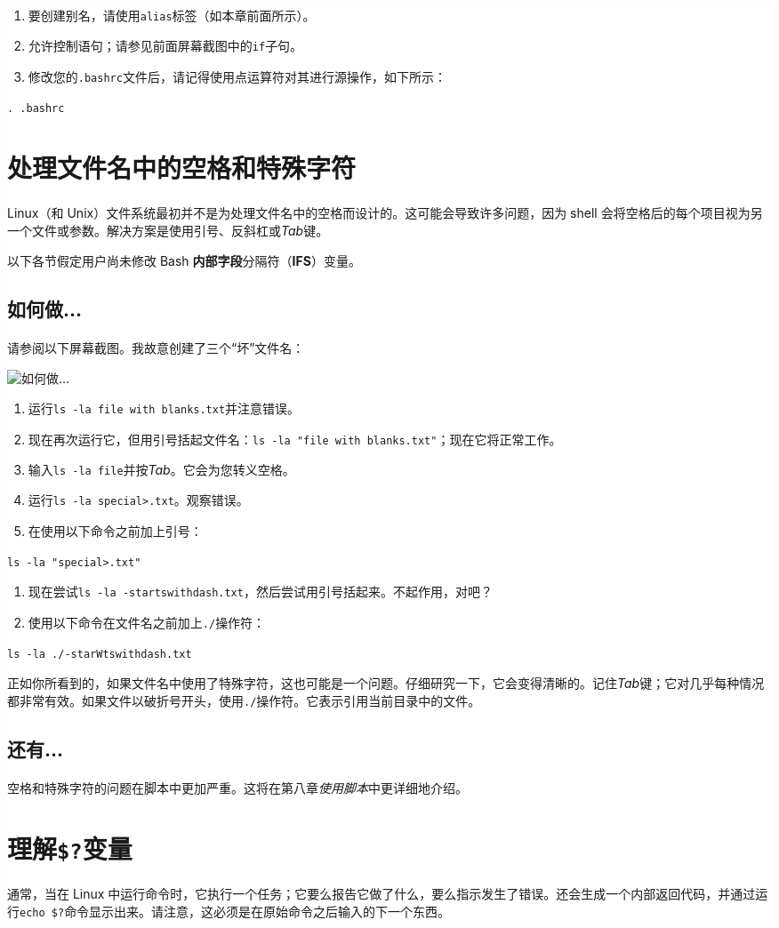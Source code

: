 1.  要创建别名，请使用`alias`标签（如本章前面所示）。

1.  允许控制语句；请参见前面屏幕截图中的`if`子句。

1.  修改您的`.bashrc`文件后，请记得使用点运算符对其进行源操作，如下所示：

```
. .bashrc

```

# 处理文件名中的空格和特殊字符

Linux（和 Unix）文件系统最初并不是为处理文件名中的空格而设计的。这可能会导致许多问题，因为 shell 会将空格后的每个项目视为另一个文件或参数。解决方案是使用引号、反斜杠或*Tab*键。

以下各节假定用户尚未修改 Bash **内部字段**分隔符（**IFS**）变量。

## 如何做...

请参阅以下屏幕截图。我故意创建了三个“坏”文件名：

![如何做...](https://github.com/OpenDocCN/freelearn-linux-pt2-zh/raw/master/docs/linux-util-cb/img/3008_01_07.jpg)

1.  运行`ls -la file with blanks.txt`并注意错误。

1.  现在再次运行它，但用引号括起文件名：`ls -la "file with blanks.txt"`；现在它将正常工作。

1.  输入`ls -la file`并按*Tab*。它会为您转义空格。

1.  运行`ls -la special>.txt`。观察错误。

1.  在使用以下命令之前加上引号：

```
ls -la "special>.txt"

```

1.  现在尝试`ls -la -startswithdash.txt`，然后尝试用引号括起来。不起作用，对吧？

1.  使用以下命令在文件名之前加上`./`操作符：

```
ls -la ./-starWtswithdash.txt

```

正如你所看到的，如果文件名中使用了特殊字符，这也可能是一个问题。仔细研究一下，它会变得清晰的。记住*Tab*键；它对几乎每种情况都非常有效。如果文件以破折号开头，使用`./`操作符。它表示引用当前目录中的文件。

## 还有...

空格和特殊字符的问题在脚本中更加严重。这将在第八章*使用脚本*中更详细地介绍。

# 理解`$?`变量

通常，当在 Linux 中运行命令时，它执行一个任务；它要么报告它做了什么，要么指示发生了错误。还会生成一个内部返回代码，并通过运行`echo $?`命令显示出来。请注意，这必须是在原始命令之后输入的下一个东西。
